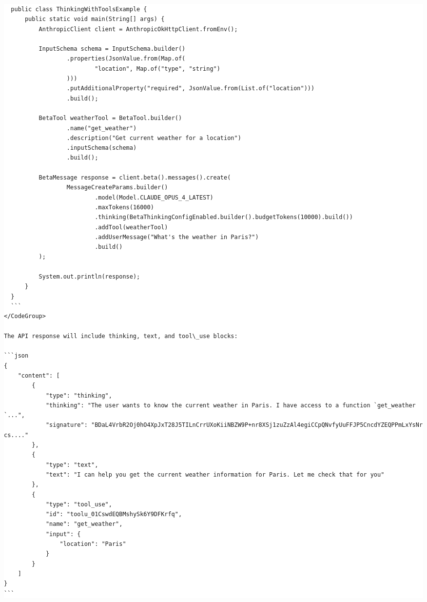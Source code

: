       public class ThinkingWithToolsExample {
          public static void main(String[] args) {
              AnthropicClient client = AnthropicOkHttpClient.fromEnv();

              InputSchema schema = InputSchema.builder()
                      .properties(JsonValue.from(Map.of(
                              "location", Map.of("type", "string")
                      )))
                      .putAdditionalProperty("required", JsonValue.from(List.of("location")))
                      .build();

              BetaTool weatherTool = BetaTool.builder()
                      .name("get_weather")
                      .description("Get current weather for a location")
                      .inputSchema(schema)
                      .build();

              BetaMessage response = client.beta().messages().create(
                      MessageCreateParams.builder()
                              .model(Model.CLAUDE_OPUS_4_LATEST)
                              .maxTokens(16000)
                              .thinking(BetaThinkingConfigEnabled.builder().budgetTokens(10000).build())
                              .addTool(weatherTool)
                              .addUserMessage("What's the weather in Paris?")
                              .build()
              );

              System.out.println(response);
          }
      }
      ```
    </CodeGroup>

    The API response will include thinking, text, and tool\_use blocks:

    ```json
    {
        "content": [
            {
                "type": "thinking",
                "thinking": "The user wants to know the current weather in Paris. I have access to a function `get_weather`...",
                "signature": "BDaL4VrbR2Oj0hO4XpJxT28J5TILnCrrUXoKiiNBZW9P+nr8XSj1zuZzAl4egiCCpQNvfyUuFFJP5CncdYZEQPPmLxYsNrcs...."
            },
            {
                "type": "text",
                "text": "I can help you get the current weather information for Paris. Let me check that for you"
            },
            {
                "type": "tool_use",
                "id": "toolu_01CswdEQBMshySk6Y9DFKrfq",
                "name": "get_weather",
                "input": {
                    "location": "Paris"
                }
            }
        ]
    }
    ```
